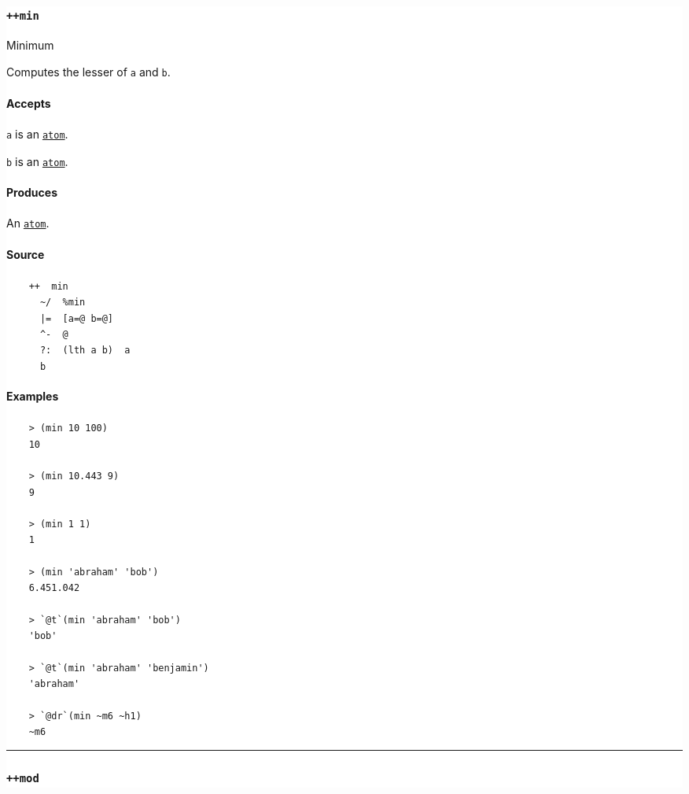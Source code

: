 ### `++min`

Minimum

Computes the lesser of `a` and `b`.

#### Accepts

`a` is an [`atom`](@/docs/glossary/atom.md).

`b` is an [`atom`](@/docs/glossary/atom.md).

#### Produces

An [`atom`](@/docs/glossary/atom.md).

#### Source

```hoon
    ++  min
      ~/  %min
      |=  [a=@ b=@]
      ^-  @
      ?:  (lth a b)  a
      b
```

#### Examples

```
    > (min 10 100)
    10

    > (min 10.443 9)
    9

    > (min 1 1)
    1

    > (min 'abraham' 'bob')
    6.451.042

    > `@t`(min 'abraham' 'bob')
    'bob'

    > `@t`(min 'abraham' 'benjamin')
    'abraham'

    > `@dr`(min ~m6 ~h1)
    ~m6
```


---
### `++mod`
